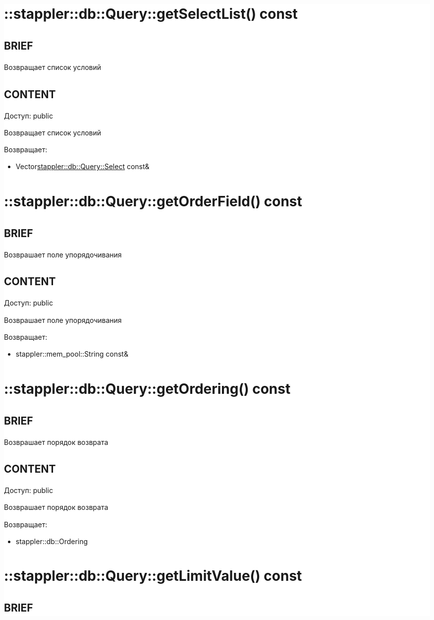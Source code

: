 # ::stappler::db::Query::getSelectList() const

## BRIEF

Возвращает список условий

## CONTENT

Доступ: public

Возвращает список условий

Возвращает:
* Vector<stappler::db::Query::Select> const&

# ::stappler::db::Query::getOrderField() const

## BRIEF

Возврашает поле упорядочивания

## CONTENT

Доступ: public

Возврашает поле упорядочивания

Возвращает:
* stappler::mem_pool::String const&

# ::stappler::db::Query::getOrdering() const

## BRIEF

Возврашает порядок возврата

## CONTENT

Доступ: public

Возврашает порядок возврата

Возвращает:
* stappler::db::Ordering

# ::stappler::db::Query::getLimitValue() const

## BRIEF
